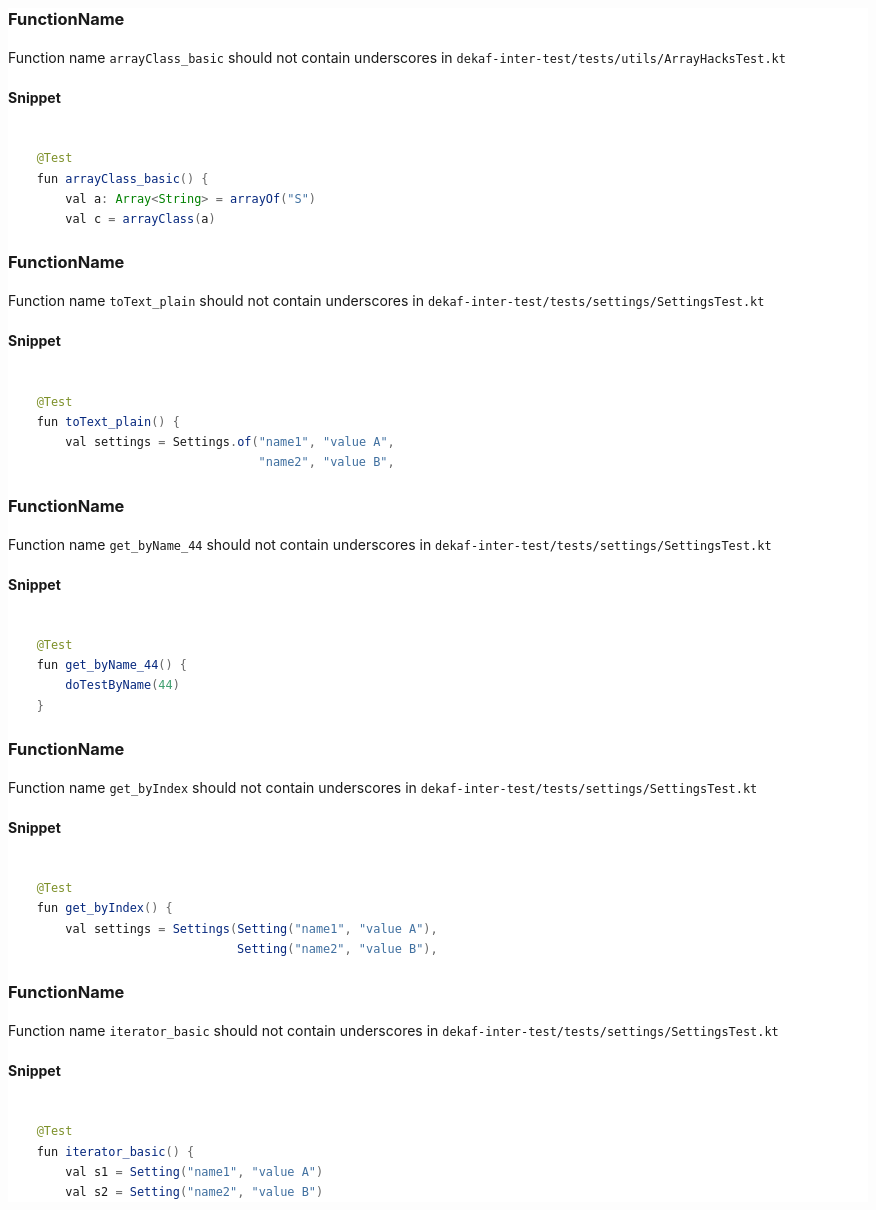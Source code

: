 ### FunctionName
Function name `arrayClass_basic` should not contain underscores
in `dekaf-inter-test/tests/utils/ArrayHacksTest.kt`
#### Snippet
```java

    @Test
    fun arrayClass_basic() {
        val a: Array<String> = arrayOf("S")
        val c = arrayClass(a)
```

### FunctionName
Function name `toText_plain` should not contain underscores
in `dekaf-inter-test/tests/settings/SettingsTest.kt`
#### Snippet
```java

    @Test
    fun toText_plain() {
        val settings = Settings.of("name1", "value A",
                                   "name2", "value B",
```

### FunctionName
Function name `get_byName_44` should not contain underscores
in `dekaf-inter-test/tests/settings/SettingsTest.kt`
#### Snippet
```java

    @Test
    fun get_byName_44() {
        doTestByName(44)
    }
```

### FunctionName
Function name `get_byIndex` should not contain underscores
in `dekaf-inter-test/tests/settings/SettingsTest.kt`
#### Snippet
```java

    @Test
    fun get_byIndex() {
        val settings = Settings(Setting("name1", "value A"),
                                Setting("name2", "value B"),
```

### FunctionName
Function name `iterator_basic` should not contain underscores
in `dekaf-inter-test/tests/settings/SettingsTest.kt`
#### Snippet
```java

    @Test
    fun iterator_basic() {
        val s1 = Setting("name1", "value A")
        val s2 = Setting("name2", "value B")
```
